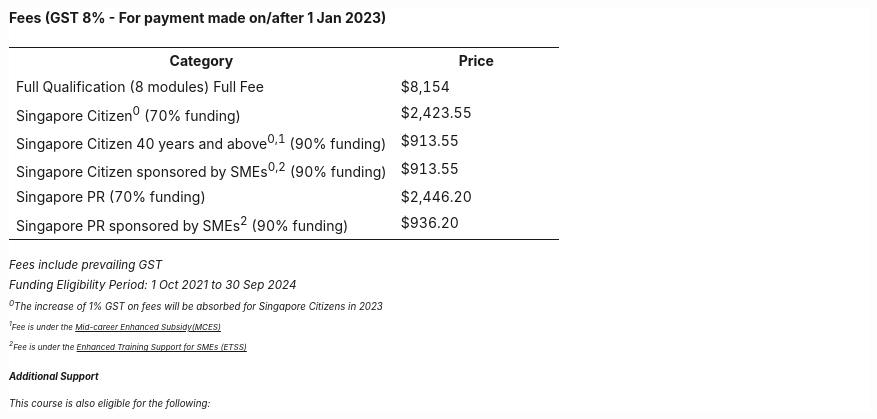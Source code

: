 <h4>Fees (GST 8% - For payment made on/after 1 Jan 2023)</h4>

<center>
<table style="width:100%;">
<tr>
<th style="width:70%;">Category</th>
<th style="width:30%:">Price</th>
</tr>

<tr>
<td>Full Qualification (8 modules) Full Fee</td>
<td>$8,154</td>
</tr>

<tr>
  <td>Singapore Citizen<sup>0</sup> (70% funding)</td>
<td>$2,423.55</td>
</tr>
	
<tr>
  <td>Singapore Citizen 40 years and above<sup>0,1</sup> (90% funding)</td>
<td>$913.55</td>
</tr>

<tr>
  <td>Singapore Citizen sponsored by SMEs<sup>0,2</sup> (90% funding)</td>
<td>$913.55</td>
</tr>

<tr>
  <td>Singapore PR (70% funding)</td>
<td>$2,446.20</td>
</tr>

<tr>
<td>Singapore PR sponsored by SMEs<sup>2</sup> (90% funding)</td>
<td>$936.20</td>
</tr>

</table>
</center>

<small><i>Fees include prevailing GST
<br>Funding Eligibility Period: 1 Oct 2021 to 30 Sep 2024
<br><small><i><sup>0</sup>The increase of 1% GST on fees will be absorbed for Singapore Citizens in 2023
<br><small><i><sup>1</sup>Fee is under the <a href="/services/consultancy/skillsfuture-midcareer-enhanced-subsidy">Mid-career Enhanced Subsidy(MCES)</a>
<br><sup>2</sup>Fee is under the <a href="/services/consultancy/etss">Enhanced Training Support for SMEs (ETSS)</a><br>
</i></small>


<h4>Additional Support</h4>

<p>This course is also eligible for the following:</p>
